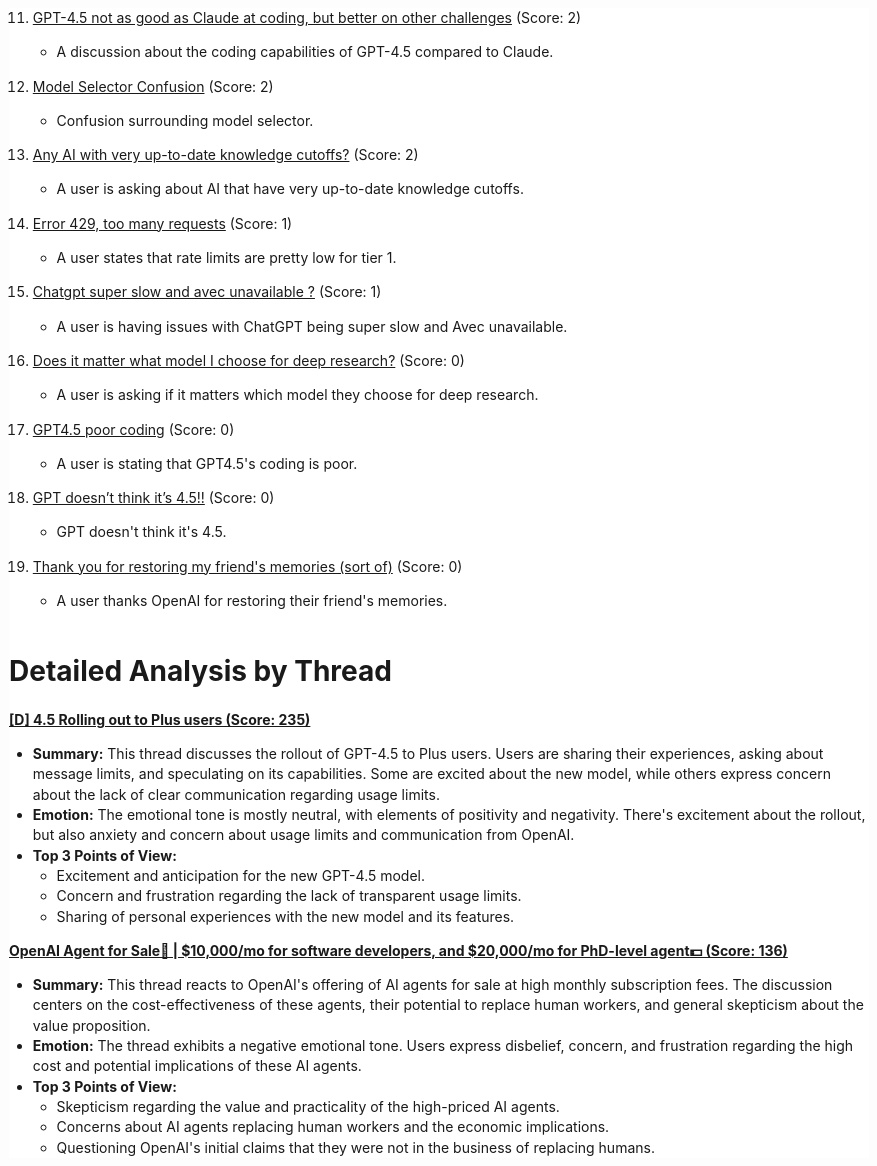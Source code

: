 11. [GPT-4.5 not as good as Claude at coding, but better on other challenges](https://v.redd.it/j6v92z2fgxme1) (Score: 2)
    *   A discussion about the coding capabilities of GPT-4.5 compared to Claude.

12. [Model Selector Confusion](https://i.redd.it/jmj2ovcrgxme1.jpeg) (Score: 2)
    *   Confusion surrounding model selector.

13. [Any AI with very up-to-date knowledge cutoffs?](https://www.reddit.com/r/OpenAI/comments/1j4cjux/any_ai_with_very_uptodate_knowledge_cutoffs/) (Score: 2)
    *   A user is asking about AI that have very up-to-date knowledge cutoffs.

14. [Error 429, too many requests](https://www.reddit.com/r/OpenAI/comments/1j44ps8/error_429_too_many_requests/) (Score: 1)
    *   A user states that rate limits are pretty low for tier 1.

15. [Chatgpt super slow and avec unavailable ?](https://www.reddit.com/r/OpenAI/comments/1j48xmn/chatgpt_super_slow_and_avec_unavailable/) (Score: 1)
    *   A user is having issues with ChatGPT being super slow and Avec unavailable.

16. [Does it matter what model I choose for deep research?](https://www.reddit.com/r/OpenAI/comments/1j49m6h/does_it_matter_what_model_i_choose_for_deep/) (Score: 0)
    *   A user is asking if it matters which model they choose for deep research.

17. [GPT4.5 poor coding](https://www.reddit.com/r/OpenAI/comments/1j4bbod/gpt45_poor_coding/) (Score: 0)
    *   A user is stating that GPT4.5's coding is poor.

18. [GPT doesn’t think it’s 4.5!!](https://i.redd.it/p23ouhmjixme1.jpeg) (Score: 0)
    *   GPT doesn't think it's 4.5.

19. [Thank you for restoring my friend's memories (sort of)](https://www.reddit.com/r/OpenAI/comments/1j4djuv/thank_you_for_restoring_my_friends_memories_sort/) (Score: 0)
    *   A user thanks OpenAI for restoring their friend's memories.

# Detailed Analysis by Thread
**[[D] 4.5 Rolling out to Plus users (Score: 235)](https://i.redd.it/feb4fonruwme1.jpeg)**
*   **Summary:**  This thread discusses the rollout of GPT-4.5 to Plus users. Users are sharing their experiences, asking about message limits, and speculating on its capabilities. Some are excited about the new model, while others express concern about the lack of clear communication regarding usage limits.
*   **Emotion:** The emotional tone is mostly neutral, with elements of positivity and negativity. There's excitement about the rollout, but also anxiety and concern about usage limits and communication from OpenAI.
*   **Top 3 Points of View:**
    *   Excitement and anticipation for the new GPT-4.5 model.
    *   Concern and frustration regarding the lack of transparent usage limits.
    *   Sharing of personal experiences with the new model and its features.

**[OpenAI Agent for Sale🔆 | $10,000/mo for software developers, and $20,000/mo for PhD-level agent💵 (Score: 136)](https://i.redd.it/98bkcrhvjwme1.jpeg)**
*   **Summary:** This thread reacts to OpenAI's offering of AI agents for sale at high monthly subscription fees. The discussion centers on the cost-effectiveness of these agents, their potential to replace human workers, and general skepticism about the value proposition.
*   **Emotion:** The thread exhibits a negative emotional tone. Users express disbelief, concern, and frustration regarding the high cost and potential implications of these AI agents.
*   **Top 3 Points of View:**
    *   Skepticism regarding the value and practicality of the high-priced AI agents.
    *   Concerns about AI agents replacing human workers and the economic implications.
    *   Questioning OpenAI's initial claims that they were not in the business of replacing humans.
